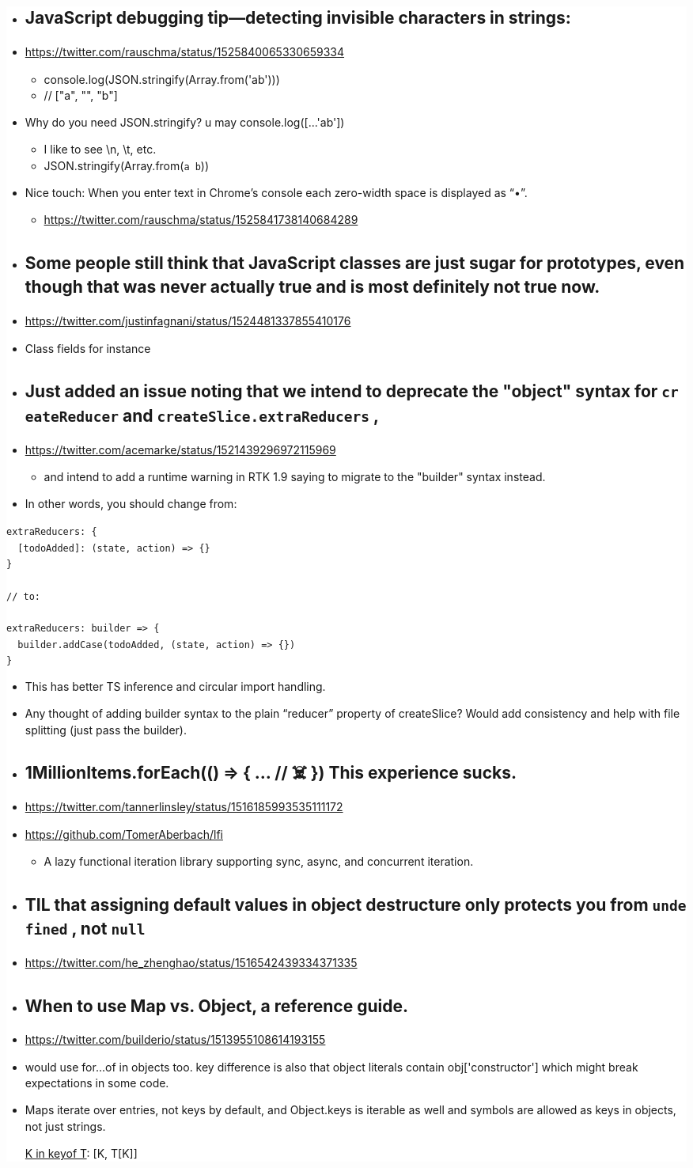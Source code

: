 - ## JavaScript debugging tip—detecting invisible characters in strings:
- https://twitter.com/rauschma/status/1525840065330659334
  - console.log(JSON.stringify(Array.from('a​b')))
  - // ["a", "​", "b"]
- Why do you need JSON.stringify? u may console.log([...'a​b'])
  - I like to see \n, \t, etc.
  - JSON.stringify(Array.from(`a
b​`))

- Nice touch: When you enter text in Chrome’s console each zero-width space is displayed as “•”.
  - https://twitter.com/rauschma/status/1525841738140684289

- ## Some people still think that JavaScript classes are just sugar for prototypes, even though that was never actually true and is most definitely not true now.
- https://twitter.com/justinfagnani/status/1524481337855410176
- Class fields for instance

- ## Just added an issue noting that we intend to deprecate the "object" syntax for `createReducer` and `createSlice.extraReducers` , 
- https://twitter.com/acemarke/status/1521439296972115969
  - and intend to add a runtime warning in RTK 1.9 saying to migrate to the "builder" syntax instead.
- In other words, you should change from:

```JS
extraReducers: {
  [todoAdded]: (state, action) => {}
}

// to:

extraReducers: builder => {
  builder.addCase(todoAdded, (state, action) => {})
}
```

- This has better TS inference and circular import handling.

- Any thought of adding builder syntax to the plain “reducer” property of createSlice? Would add consistency and help with file splitting (just pass the builder). 

- ## 1MillionItems.forEach(() => { … // ☠️ }) This experience sucks.
- https://twitter.com/tannerlinsley/status/1516185993535111172
- https://github.com/TomerAberbach/lfi
  - A lazy functional iteration library supporting sync, async, and concurrent iteration.

- ## TIL that assigning default values in object destructure only protects you from `undefined` , not `null`

- https://twitter.com/he_zhenghao/status/1516542439334371335

- ## When to use Map vs. Object, a reference guide.
- https://twitter.com/builderio/status/1513955108614193155
- would use for...of in objects too. key difference is also that object literals contain obj['constructor'] which might break expectations in some code.
- Maps iterate over entries, not keys by default, and Object.keys is iterable as well and symbols are allowed as keys in objects, not just strings.


  [K in keyof T]: T[K]
  [propertyToRemove]: removed,
  [K in keyof T]: [K, T[K]]